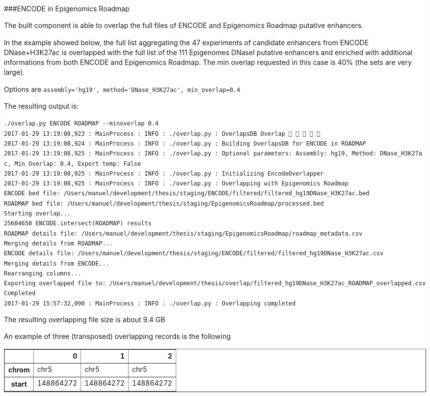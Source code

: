 ###ENCODE in Epigenomics Roadmap

The built component is able to overlap the full files of ENCODE and Epigenomics Roadmap putative enhancers.

In the example showed below, the full list aggregating the 47 experiments of candidate enhancers from ENCODE DNase+H3K27ac is overlapped with the full list of the 111 Epigenomes DNaseI putative enhancers and enriched with additional informations from both ENCODE and Epigenomics Roadmap. The min overlap requested in this case is 40% (the sets are very large).

Options are `assembly='hg19', method='DNase_H3K27ac', min_overlap=0.4`

The resulting output is:

```
./overlap.py ENCODE ROADMAP --minoverlap 0.4 
2017-01-29 13:19:08,923 : MainProcess : INFO : ./overlap.py : OverlapsDB Overlap 🚀 🚀 🚀 🚀 🚀
2017-01-29 13:19:08,924 : MainProcess : INFO : ./overlap.py : Building OverlapsDB for ENCODE in ROADMAP
2017-01-29 13:19:08,925 : MainProcess : INFO : ./overlap.py : Optional parameters: Assembly: hg19, Method: DNase_H3K27ac, Min Overlap: 0.4, Export temp: False
2017-01-29 13:19:08,925 : MainProcess : INFO : ./overlap.py : Initializing EncodeOverlapper
2017-01-29 13:19:08,925 : MainProcess : INFO : ./overlap.py : Overlapping with Epigenomics Roadmap
ENCODE bed file: /Users/manuel/development/thesis/staging/ENCODE/filtered/filtered_hg19DNase_H3K27ac.bed
ROADMAP bed file: /Users/manuel/development/thesis/staging/EpigenomicsRoadmap/processed.bed
Starting overlap...
25604650 ENCODE.intersect(ROADMAP) results
ROADMAP details file: /Users/manuel/development/thesis/staging/EpigenomicsRoadmap/roadmap_metadata.csv
Merging details from ROADMAP...
ENCODE details file: /Users/manuel/development/thesis/staging/ENCODE/filtered/filtered_hg19DNase_H3K27ac.csv
Merging details from ENCODE...
Rearranging columns...
Exporting overlapped file to: /Users/manuel/development/thesis/overlap/filtered_hg19DNase_H3K27ac_ROADMAP_overlapped.csv
Completed
2017-01-29 15:57:32,090 : MainProcess : INFO : ./overlap.py : Overlapping completed
```

The resulting overlapping file size is about 9.4 GB

An example of three (transposed) overlapping records is the following

<div>
<table border="1" class="dataframe">
  <thead>
    <tr style="text-align: right;">
      <th></th>
      <th>0</th>
      <th>1</th>
      <th>2</th>
    </tr>
  </thead>
  <tbody>
    <tr>
      <th>chrom</th>
      <td>chr5</td>
      <td>chr5</td>
      <td>chr5</td>
    </tr>
    <tr>
      <th>start</th>
      <td>148864272</td>
      <td>148864272</td>
      <td>148864272</td>
    </tr>